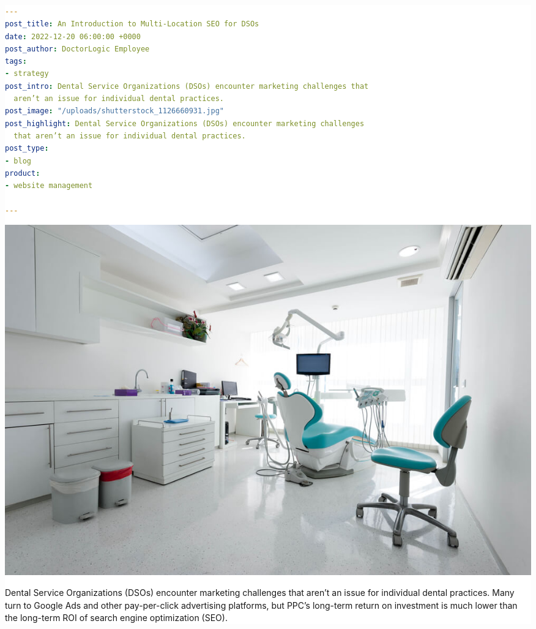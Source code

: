 ```yaml
---
post_title: An Introduction to Multi-Location SEO for DSOs
date: 2022-12-20 06:00:00 +0000
post_author: DoctorLogic Employee
tags:
- strategy
post_intro: Dental Service Organizations (DSOs) encounter marketing challenges that
  aren’t an issue for individual dental practices.
post_image: "/uploads/shutterstock_1126660931.jpg"
post_highlight: Dental Service Organizations (DSOs) encounter marketing challenges
  that aren’t an issue for individual dental practices.
post_type:
- blog
product:
- website management

---
```

![](/uploads/shutterstock_358265852.jpg)

Dental Service Organizations (DSOs) encounter marketing challenges that aren’t an issue for individual dental practices. Many turn to Google Ads and other pay-per-click advertising platforms, but PPC’s long-term return on investment is much lower than the long-term ROI of search engine optimization (SEO).
